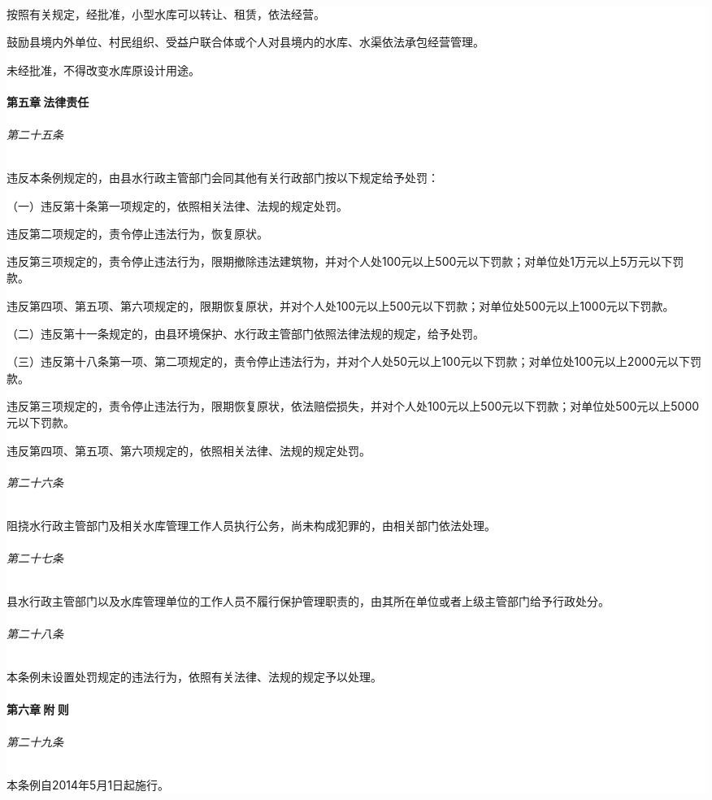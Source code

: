 按照有关规定，经批准，小型水库可以转让、租赁，依法经营。

鼓励县境内外单位、村民组织、受益户联合体或个人对县境内的水库、水渠依法承包经营管理。

未经批准，不得改变水库原设计用途。

#### 第五章 法律责任

###### 第二十五条

违反本条例规定的，由县水行政主管部门会同其他有关行政部门按以下规定给予处罚：

（一）违反第十条第一项规定的，依照相关法律、法规的规定处罚。

违反第二项规定的，责令停止违法行为，恢复原状。

违反第三项规定的，责令停止违法行为，限期撤除违法建筑物，并对个人处100元以上500元以下罚款；对单位处1万元以上5万元以下罚款。

违反第四项、第五项、第六项规定的，限期恢复原状，并对个人处100元以上500元以下罚款；对单位处500元以上1000元以下罚款。

（二）违反第十一条规定的，由县环境保护、水行政主管部门依照法律法规的规定，给予处罚。

（三）违反第十八条第一项、第二项规定的，责令停止违法行为，并对个人处50元以上100元以下罚款；对单位处100元以上2000元以下罚款。

违反第三项规定的，责令停止违法行为，限期恢复原状，依法赔偿损失，并对个人处100元以上500元以下罚款；对单位处500元以上5000元以下罚款。

违反第四项、第五项、第六项规定的，依照相关法律、法规的规定处罚。

###### 第二十六条

阻挠水行政主管部门及相关水库管理工作人员执行公务，尚未构成犯罪的，由相关部门依法处理。

###### 第二十七条

县水行政主管部门以及水库管理单位的工作人员不履行保护管理职责的，由其所在单位或者上级主管部门给予行政处分。

###### 第二十八条

本条例未设置处罚规定的违法行为，依照有关法律、法规的规定予以处理。

#### 第六章 附 则

###### 第二十九条

本条例自2014年5月1日起施行。
